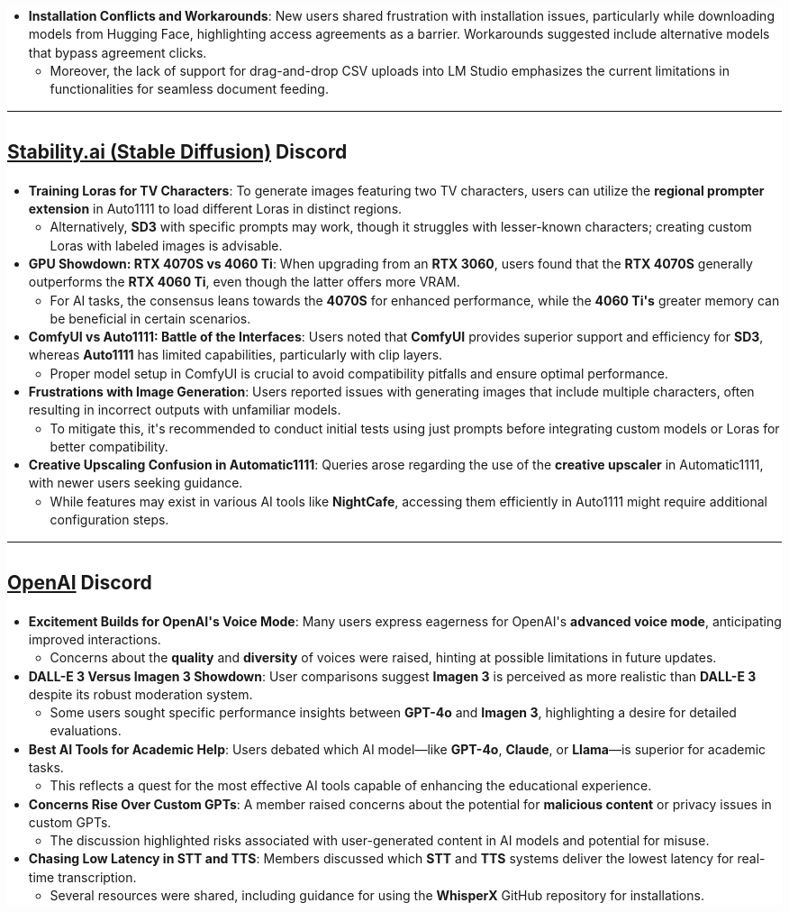 - **Installation Conflicts and Workarounds**: New users shared frustration with installation issues, particularly while downloading models from Hugging Face, highlighting access agreements as a barrier. Workarounds suggested include alternative models that bypass agreement clicks.
   - Moreover, the lack of support for drag-and-drop CSV uploads into LM Studio emphasizes the current limitations in functionalities for seamless document feeding.



---



## [Stability.ai (Stable Diffusion)](https://discord.com/channels/1002292111942635562) Discord

- **Training Loras for TV Characters**: To generate images featuring two TV characters, users can utilize the **regional prompter extension** in Auto1111 to load different Loras in distinct regions.
   - Alternatively, **SD3** with specific prompts may work, though it struggles with lesser-known characters; creating custom Loras with labeled images is advisable.
- **GPU Showdown: RTX 4070S vs 4060 Ti**: When upgrading from an **RTX 3060**, users found that the **RTX 4070S** generally outperforms the **RTX 4060 Ti**, even though the latter offers more VRAM.
   - For AI tasks, the consensus leans towards the **4070S** for enhanced performance, while the **4060 Ti's** greater memory can be beneficial in certain scenarios.
- **ComfyUI vs Auto1111: Battle of the Interfaces**: Users noted that **ComfyUI** provides superior support and efficiency for **SD3**, whereas **Auto1111** has limited capabilities, particularly with clip layers.
   - Proper model setup in ComfyUI is crucial to avoid compatibility pitfalls and ensure optimal performance.
- **Frustrations with Image Generation**: Users reported issues with generating images that include multiple characters, often resulting in incorrect outputs with unfamiliar models.
   - To mitigate this, it's recommended to conduct initial tests using just prompts before integrating custom models or Loras for better compatibility.
- **Creative Upscaling Confusion in Automatic1111**: Queries arose regarding the use of the **creative upscaler** in Automatic1111, with newer users seeking guidance.
   - While features may exist in various AI tools like **NightCafe**, accessing them efficiently in Auto1111 might require additional configuration steps.



---



## [OpenAI](https://discord.com/channels/974519864045756446) Discord

- **Excitement Builds for OpenAI's Voice Mode**: Many users express eagerness for OpenAI's **advanced voice mode**, anticipating improved interactions.
   - Concerns about the **quality** and **diversity** of voices were raised, hinting at possible limitations in future updates.
- **DALL-E 3 Versus Imagen 3 Showdown**: User comparisons suggest **Imagen 3** is perceived as more realistic than **DALL-E 3** despite its robust moderation system.
   - Some users sought specific performance insights between **GPT-4o** and **Imagen 3**, highlighting a desire for detailed evaluations.
- **Best AI Tools for Academic Help**: Users debated which AI model—like **GPT-4o**, **Claude**, or **Llama**—is superior for academic tasks.
   - This reflects a quest for the most effective AI tools capable of enhancing the educational experience.
- **Concerns Rise Over Custom GPTs**: A member raised concerns about the potential for **malicious content** or privacy issues in custom GPTs.
   - The discussion highlighted risks associated with user-generated content in AI models and potential for misuse.
- **Chasing Low Latency in STT and TTS**: Members discussed which **STT** and **TTS** systems deliver the lowest latency for real-time transcription.
   - Several resources were shared, including guidance for using the **WhisperX** GitHub repository for installations.
